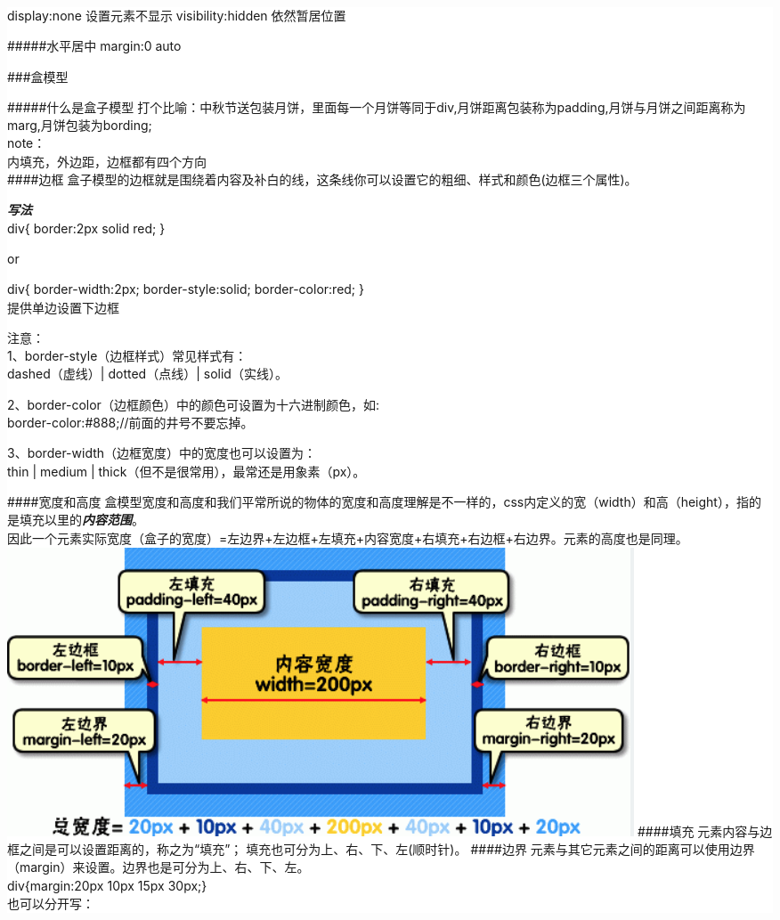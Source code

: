 display:none 设置元素不显示
visibility:hidden  依然暂居位置

#####水平居中
margin:0 auto

###盒模型

#####什么是盒子模型
打个比喻：中秋节送包装月饼，里面每一个月饼等同于div,月饼距离包装称为padding,月饼与月饼之间距离称为marg,月饼包装为bording;<br/>
note：<br/>
内填充，外边距，边框都有四个方向<br/>
####边框
盒子模型的边框就是围绕着内容及补白的线，这条线你可以设置它的粗细、样式和颜色(边框三个属性)。

***写法***<br/>
div{
    border:2px  solid  red;
}<br/>

or<br/>

div{
    border-width:2px;
    border-style:solid;
    border-color:red;
}<br/>
提供单边设置下边框


注意：<br/>
1、border-style（边框样式）常见样式有：<br/>
dashed（虚线）| dotted（点线）| solid（实线）。<br/>

2、border-color（边框颜色）中的颜色可设置为十六进制颜色，如:<br/>
border-color:#888;//前面的井号不要忘掉。<br/>

3、border-width（边框宽度）中的宽度也可以设置为：<br/>
thin | medium | thick（但不是很常用），最常还是用象素（px）。<br/>

####宽度和高度
盒模型宽度和高度和我们平常所说的物体的宽度和高度理解是不一样的，css内定义的宽（width）和高（height），指的是填充以里的***内容范围***。<br/>
因此一个元素实际宽度（盒子的宽度）=左边界+左边框+左填充+内容宽度+右填充+右边框+右边界。元素的高度也是同理。
![css宽度](css-width.png)
####填充
元素内容与边框之间是可以设置距离的，称之为“填充”；
填充也可分为上、右、下、左(顺时针)。
####边界
元素与其它元素之间的距离可以使用边界（margin）来设置。边界也是可分为上、右、下、左。<br/>
div{margin:20px 10px 15px 30px;}<br/>
也可以分开写：<br/>
